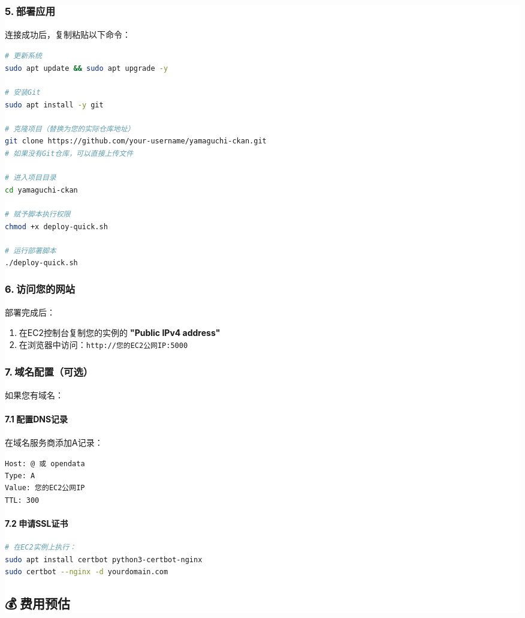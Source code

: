 ### **5. 部署应用**

连接成功后，复制粘贴以下命令：

```bash
# 更新系统
sudo apt update && sudo apt upgrade -y

# 安装Git
sudo apt install -y git

# 克隆项目（替换为您的实际仓库地址）
git clone https://github.com/your-username/yamaguchi-ckan.git
# 如果没有Git仓库，可以直接上传文件

# 进入项目目录
cd yamaguchi-ckan

# 赋予脚本执行权限
chmod +x deploy-quick.sh

# 运行部署脚本
./deploy-quick.sh
```

### **6. 访问您的网站**

部署完成后：
1. 在EC2控制台复制您的实例的 **"Public IPv4 address"**
2. 在浏览器中访问：`http://您的EC2公网IP:5000`

### **7. 域名配置（可选）**

如果您有域名：

#### 7.1 配置DNS记录
在域名服务商添加A记录：
```
Host: @ 或 opendata
Type: A
Value: 您的EC2公网IP
TTL: 300
```

#### 7.2 申请SSL证书
```bash
# 在EC2实例上执行：
sudo apt install certbot python3-certbot-nginx
sudo certbot --nginx -d yourdomain.com
```

## 💰 **费用预估**
